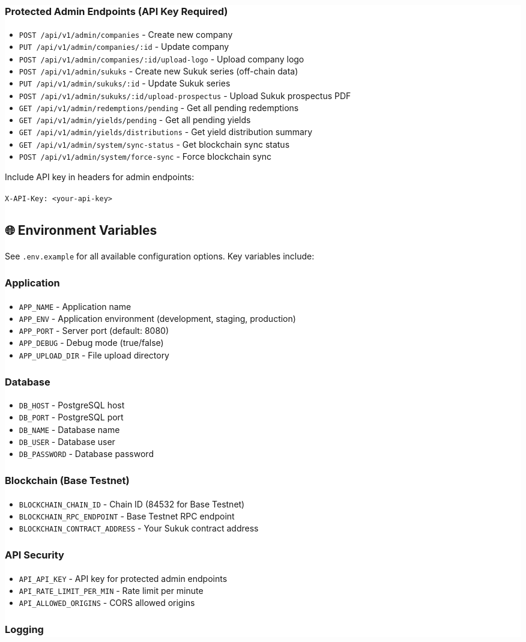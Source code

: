 ### Protected Admin Endpoints (API Key Required)

- `POST /api/v1/admin/companies` - Create new company
- `PUT /api/v1/admin/companies/:id` - Update company
- `POST /api/v1/admin/companies/:id/upload-logo` - Upload company logo
- `POST /api/v1/admin/sukuks` - Create new Sukuk series (off-chain data)
- `PUT /api/v1/admin/sukuks/:id` - Update Sukuk series
- `POST /api/v1/admin/sukuks/:id/upload-prospectus` - Upload Sukuk prospectus PDF
- `GET /api/v1/admin/redemptions/pending` - Get all pending redemptions
- `GET /api/v1/admin/yields/pending` - Get all pending yields
- `GET /api/v1/admin/yields/distributions` - Get yield distribution summary
- `GET /api/v1/admin/system/sync-status` - Get blockchain sync status
- `POST /api/v1/admin/system/force-sync` - Force blockchain sync

Include API key in headers for admin endpoints:

```
X-API-Key: <your-api-key>
```

## 🌐 Environment Variables

See `.env.example` for all available configuration options. Key variables include:

### Application

- `APP_NAME` - Application name
- `APP_ENV` - Application environment (development, staging, production)
- `APP_PORT` - Server port (default: 8080)
- `APP_DEBUG` - Debug mode (true/false)
- `APP_UPLOAD_DIR` - File upload directory

### Database

- `DB_HOST` - PostgreSQL host
- `DB_PORT` - PostgreSQL port
- `DB_NAME` - Database name
- `DB_USER` - Database user
- `DB_PASSWORD` - Database password

### Blockchain (Base Testnet)

- `BLOCKCHAIN_CHAIN_ID` - Chain ID (84532 for Base Testnet)
- `BLOCKCHAIN_RPC_ENDPOINT` - Base Testnet RPC endpoint
- `BLOCKCHAIN_CONTRACT_ADDRESS` - Your Sukuk contract address

### API Security

- `API_API_KEY` - API key for protected admin endpoints
- `API_RATE_LIMIT_PER_MIN` - Rate limit per minute
- `API_ALLOWED_ORIGINS` - CORS allowed origins

### Logging

